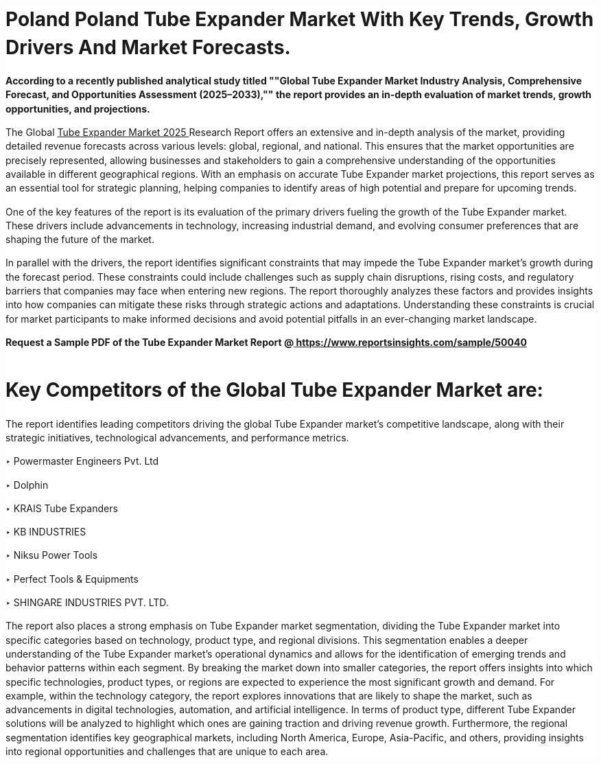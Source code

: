 # Poland Poland Tube Expander Market With Key Trends, Growth Drivers And Market Forecasts.

<strong>According to a recently published analytical study titled ""Global Tube Expander Market Industry Analysis, Comprehensive Forecast, and Opportunities Assessment (2025–2033),"" the report provides an in-depth evaluation of market trends, growth opportunities, and projections.</strong>

 The Global <a href=https://www.reportsinsights.com/sample/50040>Tube Expander Market 2025 </a> Research Report offers an extensive and in-depth analysis of the market, providing detailed revenue forecasts across various levels: global, regional, and national. This ensures that the market opportunities are precisely represented, allowing businesses and stakeholders to gain a comprehensive understanding of the opportunities available in different geographical regions. With an emphasis on accurate Tube Expander market projections, this report serves as an essential tool for strategic planning, helping companies to identify areas of high potential and prepare for upcoming trends.

One of the key features of the report is its evaluation of the primary drivers fueling the growth of the Tube Expander market. These drivers include advancements in technology, increasing industrial demand, and evolving consumer preferences that are shaping the future of the market. 

In parallel with the drivers, the report identifies significant constraints that may impede the Tube Expander market’s growth during the forecast period. These constraints could include challenges such as supply chain disruptions, rising costs, and regulatory barriers that companies may face when entering new regions. The report thoroughly analyzes these factors and provides insights into how companies can mitigate these risks through strategic actions and adaptations. Understanding these constraints is crucial for market participants to make informed decisions and avoid potential pitfalls in an ever-changing market landscape.

<strong>Request a Sample PDF of the Tube Expander Market Report </strong><strong>@<a href=https://www.reportsinsights.com/sample/50040> https://www.reportsinsights.com/sample/50040</a></strong></font>

# <strong>Key Competitors of the Global Tube Expander Market are:</strong>

The report identifies leading competitors driving the global Tube Expander market’s competitive landscape, along with their strategic initiatives, technological advancements, and performance metrics.

‣ Powermaster Engineers Pvt. Ltd

‣ Dolphin

‣ KRAIS Tube Expanders

‣ KB INDUSTRIES

‣ Niksu Power Tools

‣ Perfect Tools & Equipments

‣ SHINGARE INDUSTRIES PVT. LTD.

The report also places a strong emphasis on Tube Expander market segmentation, dividing the Tube Expander market into specific categories based on technology, product type, and regional divisions. This segmentation enables a deeper understanding of the Tube Expander market’s operational dynamics and allows for the identification of emerging trends and behavior patterns within each segment. By breaking the market down into smaller categories, the report offers insights into which specific technologies, product types, or regions are expected to experience the most significant growth and demand. For example, within the technology category, the report explores innovations that are likely to shape the market, such as advancements in digital technologies, automation, and artificial intelligence. In terms of product type, different Tube Expander solutions will be analyzed to highlight which ones are gaining traction and driving revenue growth. Furthermore, the regional segmentation identifies key geographical markets, including North America, Europe, Asia-Pacific, and others, providing insights into regional opportunities and challenges that are unique to each area.

